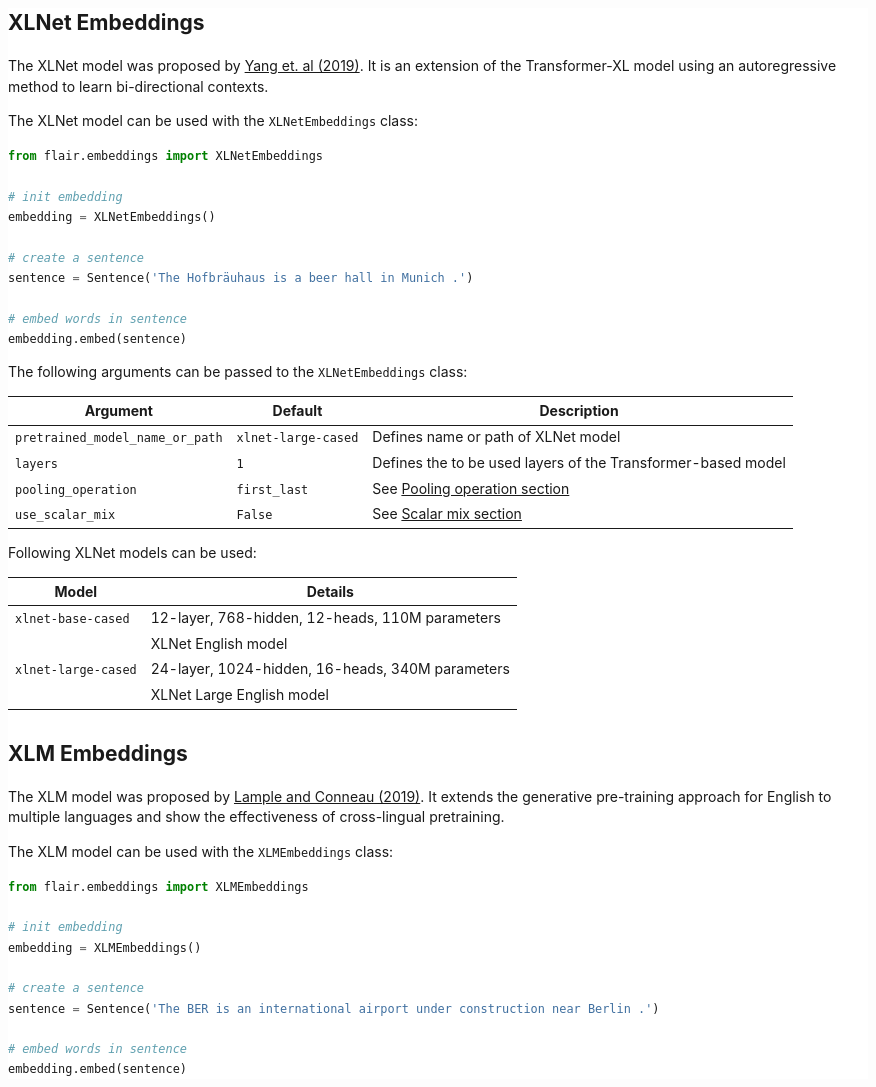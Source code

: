 ## XLNet Embeddings

The XLNet model was proposed by [Yang et. al (2019)](https://arxiv.org/abs/1906.08237).
It is an extension of the Transformer-XL model using an autoregressive method to learn bi-directional contexts.

The XLNet model can be used with the `XLNetEmbeddings` class:

```python
from flair.embeddings import XLNetEmbeddings

# init embedding
embedding = XLNetEmbeddings()

# create a sentence
sentence = Sentence('The Hofbräuhaus is a beer hall in Munich .')

# embed words in sentence
embedding.embed(sentence)
```

The following arguments can be passed to the `XLNetEmbeddings` class:

| Argument                        | Default             | Description
| ------------------------------- | ------------------- | -------------------------------------------------
| `pretrained_model_name_or_path` | `xlnet-large-cased` | Defines name or path of XLNet model
| `layers`                        | `1`                 | Defines the to be used layers of the Transformer-based model
| `pooling_operation`             | `first_last`        | See [Pooling operation section](#Pooling-operation)
| `use_scalar_mix`                | `False`             | See [Scalar mix section](#Scalar-mix)

Following XLNet models can be used:

| Model              | Details
| ------------------ | -----------------------------------------------
| `xlnet-base-cased` | 12-layer, 768-hidden, 12-heads, 110M parameters
|                    | XLNet English model
| `xlnet-large-cased`| 24-layer, 1024-hidden, 16-heads, 340M parameters
|                    | XLNet Large English model

## XLM Embeddings

The XLM model was proposed by [Lample and Conneau (2019)](https://arxiv.org/abs/1901.07291).
It extends the generative pre-training approach for English to multiple languages and show the effectiveness of
cross-lingual pretraining.

The XLM model can be used with the `XLMEmbeddings` class:

```python
from flair.embeddings import XLMEmbeddings

# init embedding
embedding = XLMEmbeddings()

# create a sentence
sentence = Sentence('The BER is an international airport under construction near Berlin .')

# embed words in sentence
embedding.embed(sentence)
```
